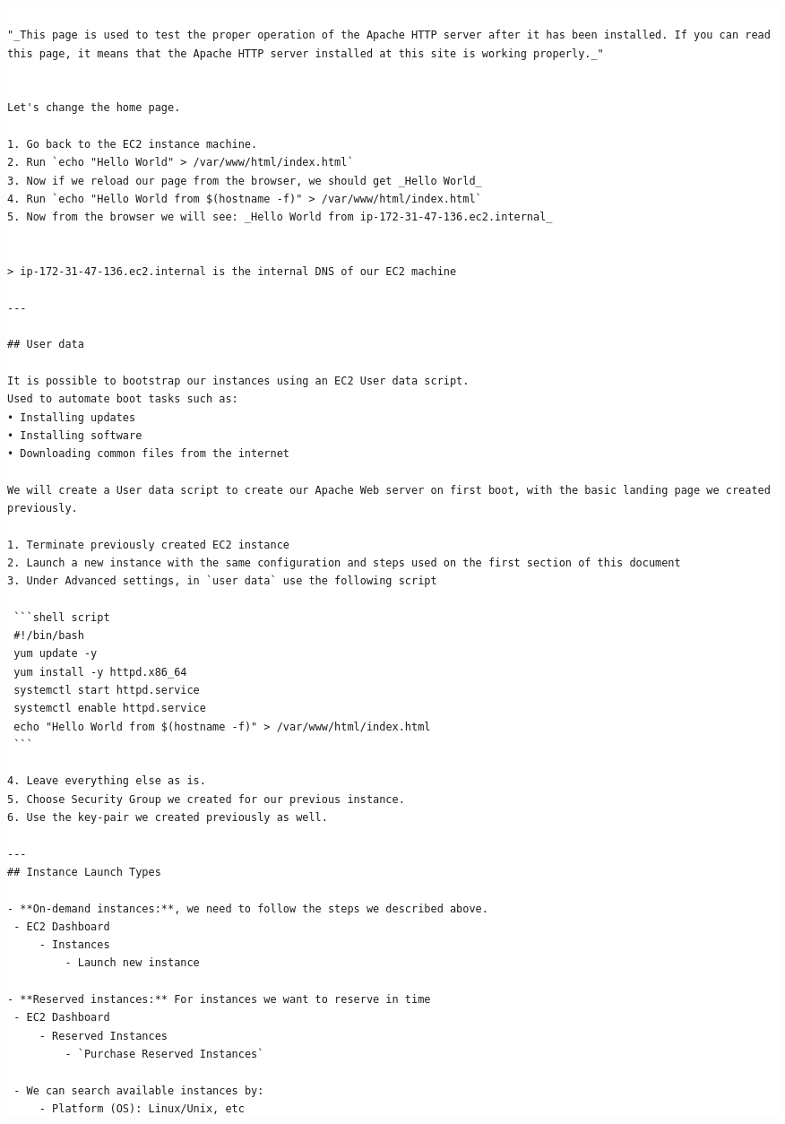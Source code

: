    ```shell script

"_This page is used to test the proper operation of the Apache HTTP server after it has been installed. If you can read this page, it means that the Apache HTTP server installed at this site is working properly._"


Let's change the home page.

1. Go back to the EC2 instance machine.
2. Run `echo "Hello World" > /var/www/html/index.html`
3. Now if we reload our page from the browser, we should get _Hello World_
4. Run `echo "Hello World from $(hostname -f)" > /var/www/html/index.html`
5. Now from the browser we will see: _Hello World from ip-172-31-47-136.ec2.internal_


> ip-172-31-47-136.ec2.internal is the internal DNS of our EC2 machine

---

## User data

It is possible to bootstrap our instances using an EC2 User data script.
Used to automate boot tasks such as:
• Installing updates
• Installing software
• Downloading common files from the internet

We will create a User data script to create our Apache Web server on first boot, with the basic landing page we created previously.

1. Terminate previously created EC2 instance
2. Launch a new instance with the same configuration and steps used on the first section of this document
3. Under Advanced settings, in `user data` use the following script

    ```shell script
    #!/bin/bash
    yum update -y
    yum install -y httpd.x86_64
    systemctl start httpd.service
    systemctl enable httpd.service
    echo "Hello World from $(hostname -f)" > /var/www/html/index.html
    ``` 

4. Leave everything else as is.
5. Choose Security Group we created for our previous instance.
6. Use the key-pair we created previously as well.

---
## Instance Launch Types

- **On-demand instances:**, we need to follow the steps we described above.
    - EC2 Dashboard
        - Instances
            - Launch new instance

- **Reserved instances:** For instances we want to reserve in time
    - EC2 Dashboard
        - Reserved Instances
            - `Purchase Reserved Instances`
    
    - We can search available instances by:
        - Platform (OS): Linux/Unix, etc
   ```